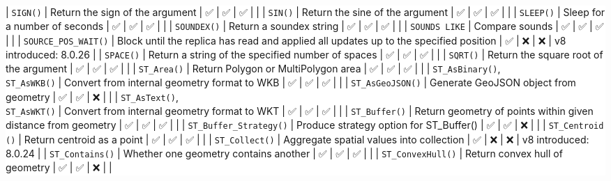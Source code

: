 | `SIGN()`                                                                                   | Return the sign of the argument                                                                                                                         |   ✅   |   ✅   |   ✅   |                                             |
| `SIN()`                                                                                    | Return the sine of the argument                                                                                                                         |   ✅   |   ✅   |   ✅   |                                             |
| `SLEEP()`                                                                                  | Sleep for a number of seconds                                                                                                                           |   ✅   |   ✅   |   ✅   |                                             |
| `SOUNDEX()`                                                                                | Return a soundex string                                                                                                                                 |   ✅   |   ✅   |   ✅   |                                             |
| `SOUNDS LIKE`                                                                              | Compare sounds                                                                                                                                          |   ✅   |   ✅   |   ✅   |                                             |
| `SOURCE_POS_WAIT()`                                                                        | Block until the replica has read and applied all updates up to the specified position                                                                   |   ✅   |   ❌   |   ❌   | v8 introduced: 8.0.26                       |
| `SPACE()`                                                                                  | Return a string of the specified number of spaces                                                                                                       |   ✅   |   ✅   |   ✅   |                                             |
| `SQRT()`                                                                                   | Return the square root of the argument                                                                                                                  |   ✅   |   ✅   |   ✅   |                                             |
| `ST_Area()`                                                                                | Return Polygon or MultiPolygon area                                                                                                                     |   ✅   |   ✅   |   ✅   |                                             |
| `ST_AsBinary()`, <br>`ST_AsWKB()`                                                          | Convert from internal geometry format to WKB                                                                                                            |   ✅   |   ✅   |   ✅   |                                             |
| `ST_AsGeoJSON()`                                                                           | Generate GeoJSON object from geometry                                                                                                                   |   ✅   |   ✅   |   ❌   |                                             |
| `ST_AsText()`, <br>`ST_AsWKT()`                                                            | Convert from internal geometry format to WKT                                                                                                            |   ✅   |   ✅   |   ✅   |                                             |
| `ST_Buffer()`                                                                              | Return geometry of points within given distance from geometry                                                                                           |   ✅   |   ✅   |   ✅   |                                             |
| `ST_Buffer_Strategy()`                                                                     | Produce strategy option for ST_Buffer()                                                                                                                 |   ✅   |   ✅   |   ❌   |                                             |
| `ST_Centroid()`                                                                            | Return centroid as a point                                                                                                                              |   ✅   |   ✅   |   ✅   |                                             |
| `ST_Collect()`                                                                             | Aggregate spatial values into collection                                                                                                                |   ✅   |   ❌   |   ❌   | v8 introduced: 8.0.24                       |
| `ST_Contains()`                                                                            | Whether one geometry contains another                                                                                                                   |   ✅   |   ✅   |   ✅   |                                             |
| `ST_ConvexHull()`                                                                          | Return convex hull of geometry                                                                                                                          |   ✅   |   ✅   |   ❌   |                                             |